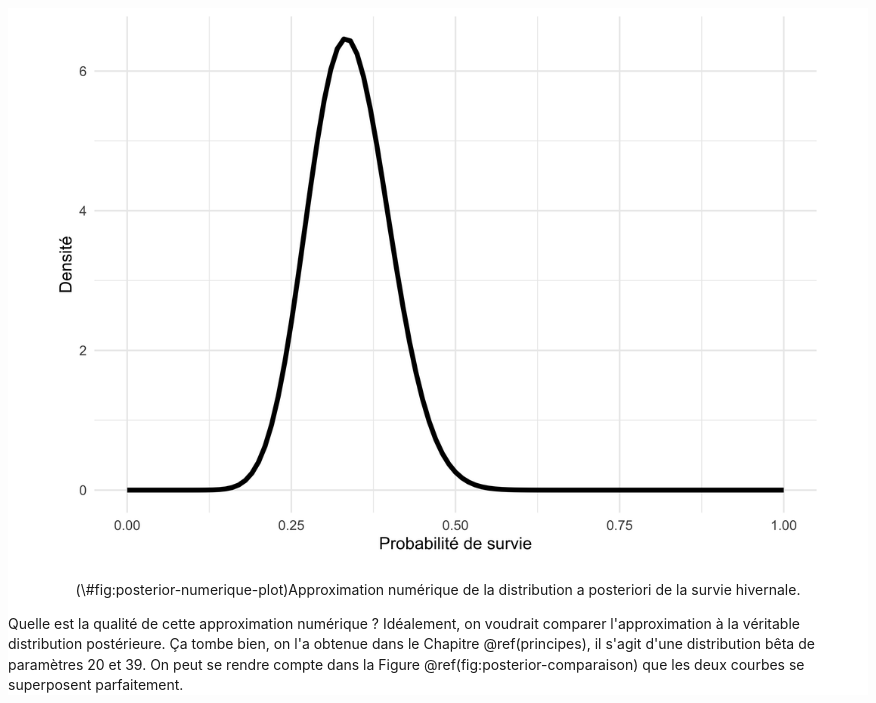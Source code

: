 <div class="figure" style="text-align: center">
<img src="02-methodesmcmc_files/figure-html/posterior-numerique-plot-1.png" alt="Approximation numérique de la distribution a posteriori de la survie hivernale." width="90%" />
<p class="caption">(\#fig:posterior-numerique-plot)Approximation numérique de la distribution a posteriori de la survie hivernale.</p>
</div>

Quelle est la qualité de cette approximation numérique ? Idéalement, on voudrait comparer l'approximation à la véritable distribution postérieure. Ça tombe bien, on l'a obtenue dans le Chapitre \@ref(principes), il s'agit d'une distribution bêta de paramètres 20 et 39. On peut se rendre compte dans la Figure \@ref(fig:posterior-comparaison) que les deux courbes se superposent parfaitement. 

<div class="figure" style="text-align: center">